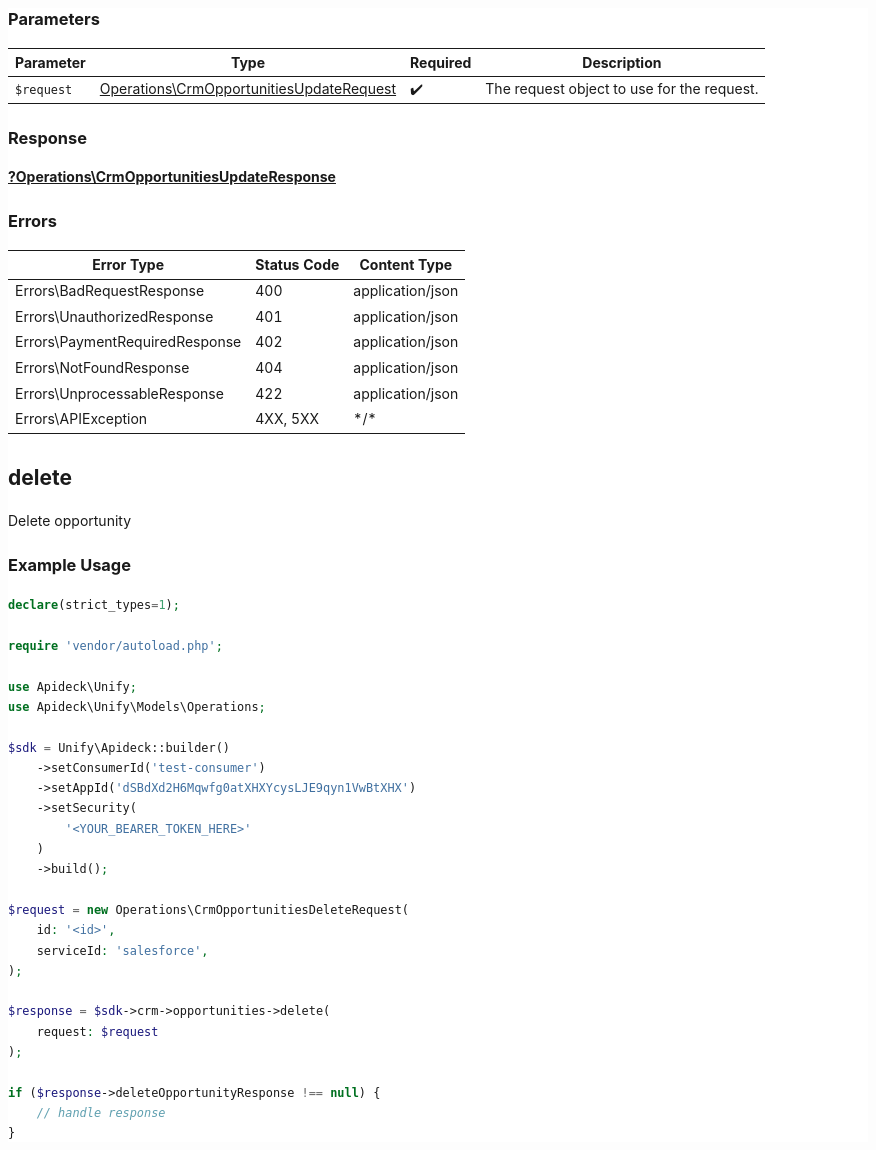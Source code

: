 ### Parameters

| Parameter                                                                                            | Type                                                                                                 | Required                                                                                             | Description                                                                                          |
| ---------------------------------------------------------------------------------------------------- | ---------------------------------------------------------------------------------------------------- | ---------------------------------------------------------------------------------------------------- | ---------------------------------------------------------------------------------------------------- |
| `$request`                                                                                           | [Operations\CrmOpportunitiesUpdateRequest](../../Models/Operations/CrmOpportunitiesUpdateRequest.md) | :heavy_check_mark:                                                                                   | The request object to use for the request.                                                           |

### Response

**[?Operations\CrmOpportunitiesUpdateResponse](../../Models/Operations/CrmOpportunitiesUpdateResponse.md)**

### Errors

| Error Type                     | Status Code                    | Content Type                   |
| ------------------------------ | ------------------------------ | ------------------------------ |
| Errors\BadRequestResponse      | 400                            | application/json               |
| Errors\UnauthorizedResponse    | 401                            | application/json               |
| Errors\PaymentRequiredResponse | 402                            | application/json               |
| Errors\NotFoundResponse        | 404                            | application/json               |
| Errors\UnprocessableResponse   | 422                            | application/json               |
| Errors\APIException            | 4XX, 5XX                       | \*/\*                          |

## delete

Delete opportunity

### Example Usage


```php
declare(strict_types=1);

require 'vendor/autoload.php';

use Apideck\Unify;
use Apideck\Unify\Models\Operations;

$sdk = Unify\Apideck::builder()
    ->setConsumerId('test-consumer')
    ->setAppId('dSBdXd2H6Mqwfg0atXHXYcysLJE9qyn1VwBtXHX')
    ->setSecurity(
        '<YOUR_BEARER_TOKEN_HERE>'
    )
    ->build();

$request = new Operations\CrmOpportunitiesDeleteRequest(
    id: '<id>',
    serviceId: 'salesforce',
);

$response = $sdk->crm->opportunities->delete(
    request: $request
);

if ($response->deleteOpportunityResponse !== null) {
    // handle response
}
```
